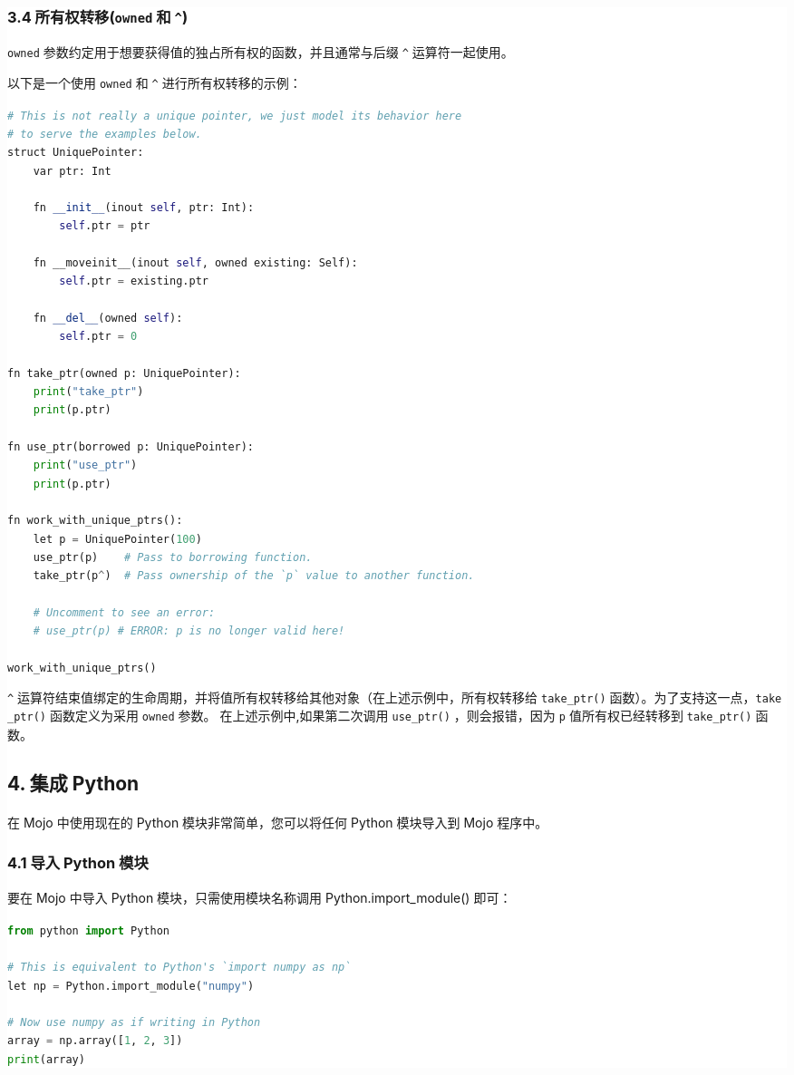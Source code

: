 
### 3.4 所有权转移(`owned` 和 `^`)
`owned` 参数约定用于想要获得值的独占所有权的函数，并且通常与后缀 `^` 运算符一起使用。

以下是一个使用 `owned` 和 `^` 进行所有权转移的示例：
```python {hl_lines=[15,26,28,29]}
# This is not really a unique pointer, we just model its behavior here
# to serve the examples below.
struct UniquePointer:
    var ptr: Int
    
    fn __init__(inout self, ptr: Int):
        self.ptr = ptr
    
    fn __moveinit__(inout self, owned existing: Self):
        self.ptr = existing.ptr
        
    fn __del__(owned self):
        self.ptr = 0

fn take_ptr(owned p: UniquePointer):
    print("take_ptr")
    print(p.ptr)

fn use_ptr(borrowed p: UniquePointer):
    print("use_ptr")
    print(p.ptr)
    
fn work_with_unique_ptrs():
    let p = UniquePointer(100)
    use_ptr(p)    # Pass to borrowing function.
    take_ptr(p^)  # Pass ownership of the `p` value to another function.

    # Uncomment to see an error:
    # use_ptr(p) # ERROR: p is no longer valid here!

work_with_unique_ptrs()
```

`^` 运算符结束值绑定的生命周期，并将值所有权转移给其他对象（在上述示例中，所有权转移给 `take_ptr()` 函数）。为了支持这一点，`take_ptr()` 函数定义为采用 `owned` 参数。
在上述示例中,如果第二次调用 `use_ptr()` ，则会报错，因为 `p` 值所有权已经转移到 `take_ptr()` 函数。


## 4. 集成 Python
在 Mojo 中使用现在的 Python 模块非常简单，您可以将任何 Python 模块导入到 Mojo 程序中。

### 4.1 导入 Python 模块
要在 Mojo 中导入 Python 模块，只需使用模块名称调用 Python.import_module() 即可：

```python {hl_lines=[1,4]}
from python import Python

# This is equivalent to Python's `import numpy as np`
let np = Python.import_module("numpy")

# Now use numpy as if writing in Python
array = np.array([1, 2, 3])
print(array)
```
